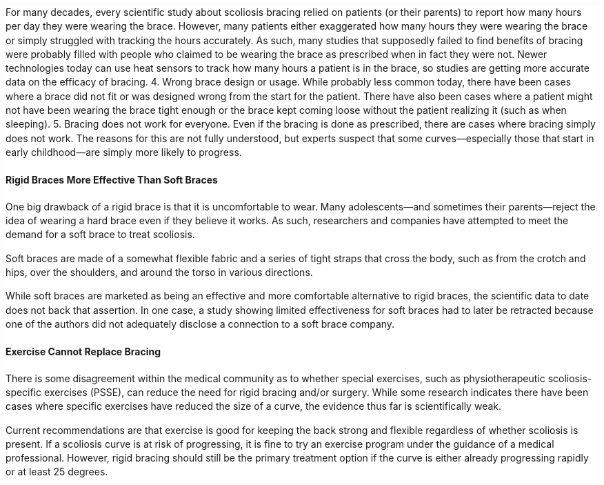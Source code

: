    For many decades, every scientific study about scoliosis bracing relied on patients (or their parents) to report how many hours per day they were wearing the brace. However, many patients either exaggerated how many hours they were wearing the brace or simply struggled with tracking the hours accurately. As such, many studies that supposedly failed to find benefits of bracing were probably filled with people who claimed to be wearing the brace as prescribed when in fact they were not. Newer technologies today can use heat sensors to track how many hours a patient is in the brace, so studies are getting more accurate data on the efficacy of bracing.
4. Wrong brace design or usage. 
   While probably less common today, there have been cases where a brace did not fit or was designed wrong from the start for the patient. There have also been cases where a patient might not have been wearing the brace tight enough or the brace kept coming loose without the patient realizing it (such as when sleeping).
5. Bracing does not work for everyone. 
   Even if the bracing is done as prescribed, there are cases where bracing simply does not work. The reasons for this are not fully understood, but experts suspect that some curves—especially those that start in early childhood—are simply more likely to progress.
   
#### Rigid Braces More Effective Than Soft Braces

One big drawback of a rigid brace is that it is uncomfortable to wear. Many adolescents—and sometimes their parents—reject the idea of wearing a hard brace even if they believe it works. As such, researchers and companies have attempted to meet the demand for a soft brace to treat scoliosis.

Soft braces are made of a somewhat flexible fabric and a series of tight straps that cross the body, such as from the crotch and hips, over the shoulders, and around the torso in various directions.

While soft braces are marketed as being an effective and more comfortable alternative to rigid braces, the scientific data to date does not back that assertion. In one case, a study showing limited effectiveness for soft braces had to later be retracted because one of the authors did not adequately disclose a connection to a soft brace company.

#### Exercise Cannot Replace Bracing

There is some disagreement within the medical community as to whether special exercises, such as physiotherapeutic scoliosis-specific exercises (PSSE), can reduce the need for rigid bracing and/or surgery. While some research indicates there have been cases where specific exercises have reduced the size of a curve, the evidence thus far is scientifically weak.

Current recommendations are that exercise is good for keeping the back strong and flexible regardless of whether scoliosis is present. If a scoliosis curve is at risk of progressing, it is fine to try an exercise program under the guidance of a medical professional. However, rigid bracing should still be the primary treatment option if the curve is either already progressing rapidly or at least 25 degrees.





